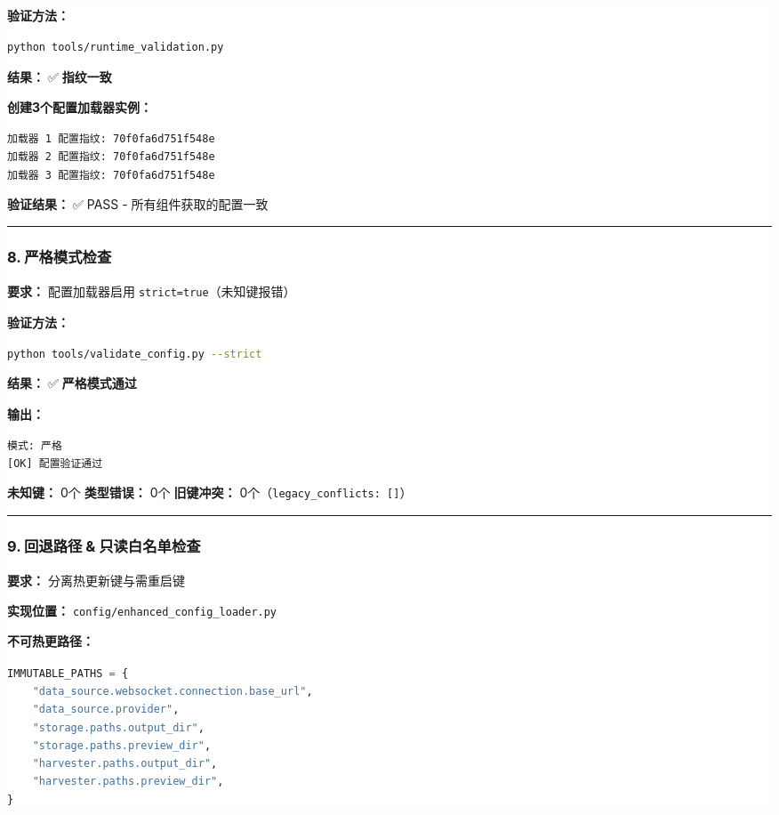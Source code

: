 **验证方法：**
```bash
python tools/runtime_validation.py
```

**结果：** ✅ **指纹一致**

**创建3个配置加载器实例：**
```
加载器 1 配置指纹: 70f0fa6d751f548e
加载器 2 配置指纹: 70f0fa6d751f548e
加载器 3 配置指纹: 70f0fa6d751f548e
```

**验证结果：** ✅ PASS - 所有组件获取的配置一致

---

### 8. 严格模式检查

**要求：** 配置加载器启用 `strict=true`（未知键报错）

**验证方法：**
```bash
python tools/validate_config.py --strict
```

**结果：** ✅ **严格模式通过**

**输出：**
```
模式: 严格
[OK] 配置验证通过
```

**未知键：** 0个
**类型错误：** 0个
**旧键冲突：** 0个（`legacy_conflicts: []`）

---

### 9. 回退路径 & 只读白名单检查

**要求：** 分离热更新键与需重启键

**实现位置：** `config/enhanced_config_loader.py`

**不可热更路径：**
```python
IMMUTABLE_PATHS = {
    "data_source.websocket.connection.base_url",
    "data_source.provider",
    "storage.paths.output_dir",
    "storage.paths.preview_dir",
    "harvester.paths.output_dir",
    "harvester.paths.preview_dir",
}
```
